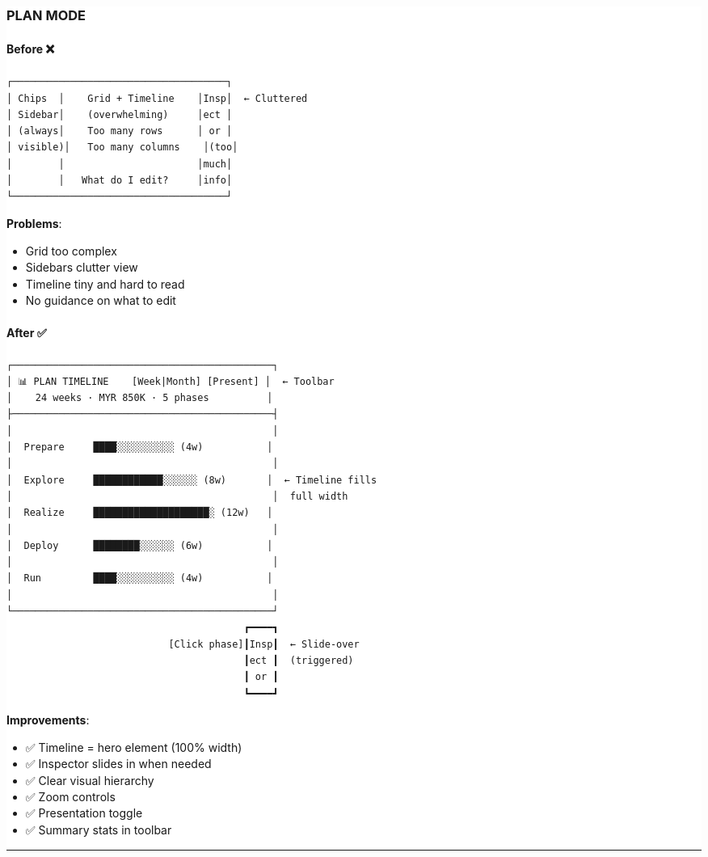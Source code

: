
### PLAN MODE

#### Before ❌

```
┌─────────────────────────────────────┐
│ Chips  │    Grid + Timeline    │Insp│  ← Cluttered
│ Sidebar│    (overwhelming)     │ect │
│ (always│    Too many rows      │ or │
│ visible)│   Too many columns    │(too│
│        │                       │much│
│        │   What do I edit?     │info│
└─────────────────────────────────────┘
```

**Problems**:

- Grid too complex
- Sidebars clutter view
- Timeline tiny and hard to read
- No guidance on what to edit

#### After ✅

```
┌─────────────────────────────────────────────┐
│ 📊 PLAN TIMELINE    [Week|Month] [Present] │  ← Toolbar
│    24 weeks · MYR 850K · 5 phases          │
├─────────────────────────────────────────────┤
│                                             │
│  Prepare     ████░░░░░░░░░░ (4w)           │
│                                             │
│  Explore     ████████████░░░░░░ (8w)       │  ← Timeline fills
│                                             │  full width
│  Realize     ████████████████████░ (12w)   │
│                                             │
│  Deploy      ████████░░░░░░ (6w)           │
│                                             │
│  Run         ████░░░░░░░░░░ (4w)           │
│                                             │
└─────────────────────────────────────────────┘
                                         ┏━━━━┓
                            [Click phase]┃Insp┃  ← Slide-over
                                         ┃ect ┃  (triggered)
                                         ┃ or ┃
                                         ┗━━━━┛
```

**Improvements**:

- ✅ Timeline = hero element (100% width)
- ✅ Inspector slides in when needed
- ✅ Clear visual hierarchy
- ✅ Zoom controls
- ✅ Presentation toggle
- ✅ Summary stats in toolbar

---